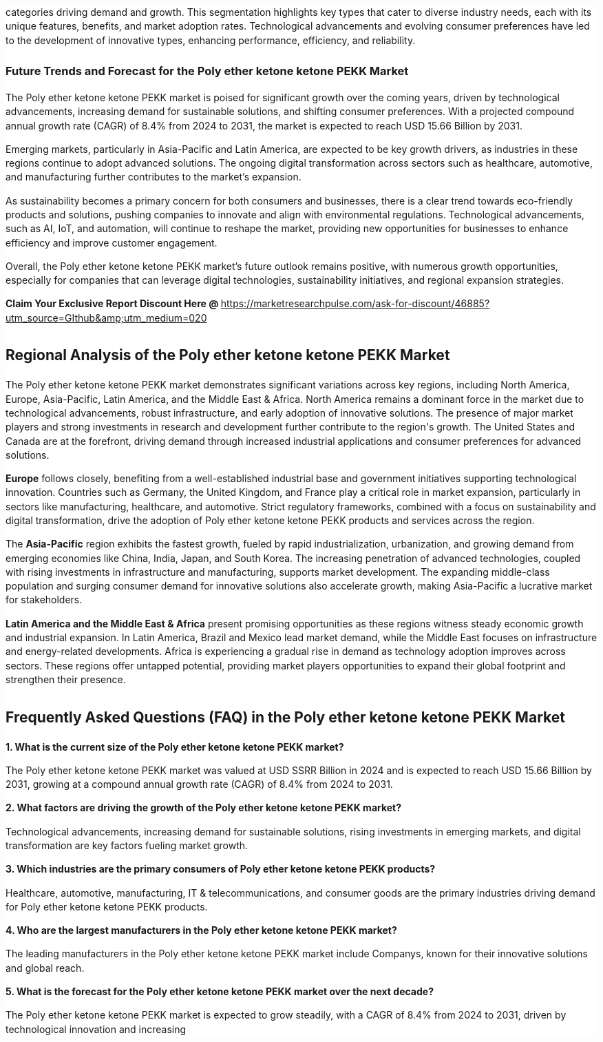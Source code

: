 categories driving demand and growth. This segmentation highlights key types that cater to diverse industry needs, each with its unique features, benefits, and market adoption rates. Technological advancements and evolving consumer preferences have led to the development of innovative types, enhancing performance, efficiency, and reliability.</p><h3>Future Trends and Forecast for the Poly ether ketone ketone PEKK Market</h3><p>The Poly ether ketone ketone PEKK market is poised for significant growth over the coming years, driven by technological advancements, increasing demand for sustainable solutions, and shifting consumer preferences. With a projected compound annual growth rate (CAGR) of 8.4% from 2024 to 2031, the market is expected to reach USD 15.66 Billion by 2031.</p><p>Emerging markets, particularly in Asia-Pacific and Latin America, are expected to be key growth drivers, as industries in these regions continue to adopt advanced solutions. The ongoing digital transformation across sectors such as healthcare, automotive, and manufacturing further contributes to the market&rsquo;s expansion.</p><p>As sustainability becomes a primary concern for both consumers and businesses, there is a clear trend towards eco-friendly products and solutions, pushing companies to innovate and align with environmental regulations. Technological advancements, such as AI, IoT, and automation, will continue to reshape the market, providing new opportunities for businesses to enhance efficiency and improve customer engagement.</p><p>Overall, the Poly ether ketone ketone PEKK market&rsquo;s future outlook remains positive, with numerous growth opportunities, especially for companies that can leverage digital technologies, sustainability initiatives, and regional expansion strategies.</p><p><strong>Claim Your Exclusive Report Discount Here @ </strong><a href="https://marketresearchpulse.com/ask-for-discount/46885?utm_source=GIthub&amp;utm_medium=020">https://marketresearchpulse.com/ask-for-discount/46885?utm_source=GIthub&amp;utm_medium=020</a></p><h2><strong>Regional Analysis of the Poly ether ketone ketone PEKK Market</strong></h2><p>The Poly ether ketone ketone PEKK market demonstrates significant variations across key regions, including North America, Europe, Asia-Pacific, Latin America, and the Middle East &amp; Africa. North America remains a dominant force in the market due to technological advancements, robust infrastructure, and early adoption of innovative solutions. The presence of major market players and strong investments in research and development further contribute to the region's growth. The United States and Canada are at the forefront, driving demand through increased industrial applications and consumer preferences for advanced solutions.</p><p><strong>Europe</strong> follows closely, benefiting from a well-established industrial base and government initiatives supporting technological innovation. Countries such as Germany, the United Kingdom, and France play a critical role in market expansion, particularly in sectors like manufacturing, healthcare, and automotive. Strict regulatory frameworks, combined with a focus on sustainability and digital transformation, drive the adoption of Poly ether ketone ketone PEKK products and services across the region.</p><p>The <strong>Asia-Pacific</strong> region exhibits the fastest growth, fueled by rapid industrialization, urbanization, and growing demand from emerging economies like China, India, Japan, and South Korea. The increasing penetration of advanced technologies, coupled with rising investments in infrastructure and manufacturing, supports market development. The expanding middle-class population and surging consumer demand for innovative solutions also accelerate growth, making Asia-Pacific a lucrative market for stakeholders.</p><p><strong>Latin America and the Middle East &amp; Africa</strong> present promising opportunities as these regions witness steady economic growth and industrial expansion. In Latin America, Brazil and Mexico lead market demand, while the Middle East focuses on infrastructure and energy-related developments. Africa is experiencing a gradual rise in demand as technology adoption improves across sectors. These regions offer untapped potential, providing market players opportunities to expand their global footprint and strengthen their presence.</p><h2><strong>Frequently Asked Questions (FAQ) in the Poly ether ketone ketone PEKK Market</strong></h2><p><strong>1. What is the current size of the Poly ether ketone ketone PEKK market?</strong></p><p>The Poly ether ketone ketone PEKK market was valued at USD SSRR Billion in 2024 and is expected to reach USD 15.66 Billion by 2031, growing at a compound annual growth rate (CAGR) of 8.4% from 2024 to 2031.</p><p><strong>2. What factors are driving the growth of the Poly ether ketone ketone PEKK market?</strong></p><p>Technological advancements, increasing demand for sustainable solutions, rising investments in emerging markets, and digital transformation are key factors fueling market growth.</p><p><strong>3. Which industries are the primary consumers of Poly ether ketone ketone PEKK products?</strong></p><p>Healthcare, automotive, manufacturing, IT &amp; telecommunications, and consumer goods are the primary industries driving demand for Poly ether ketone ketone PEKK products.</p><p><strong>4. Who are the largest manufacturers in the Poly ether ketone ketone PEKK market?</strong></p><p>The leading manufacturers in the Poly ether ketone ketone PEKK market include Companys, known for their innovative solutions and global reach.</p><p><strong>5. What is the forecast for the Poly ether ketone ketone PEKK market over the next decade?</strong></p><p>The Poly ether ketone ketone PEKK market is expected to grow steadily, with a CAGR of 8.4% from 2024 to 2031, driven by technological innovation and increasing